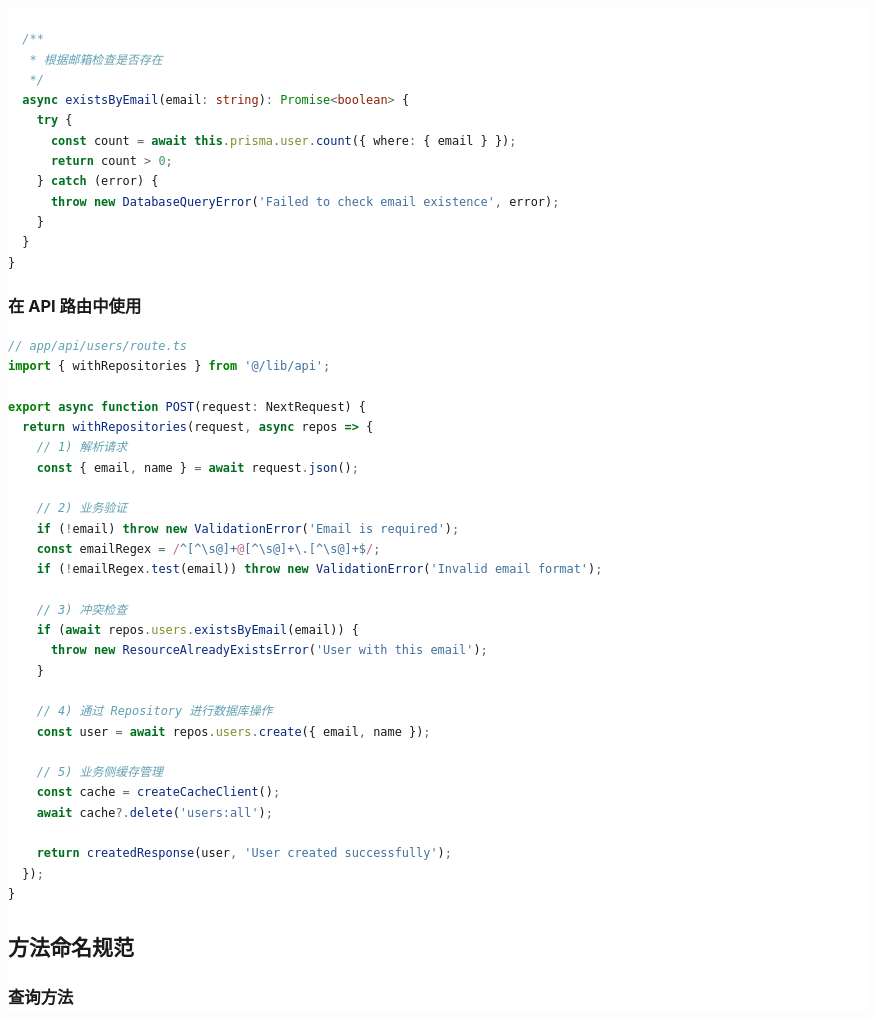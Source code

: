 ```typescript

  /**
   * 根据邮箱检查是否存在
   */
  async existsByEmail(email: string): Promise<boolean> {
    try {
      const count = await this.prisma.user.count({ where: { email } });
      return count > 0;
    } catch (error) {
      throw new DatabaseQueryError('Failed to check email existence', error);
    }
  }
}
```

### 在 API 路由中使用

```typescript
// app/api/users/route.ts
import { withRepositories } from '@/lib/api';

export async function POST(request: NextRequest) {
  return withRepositories(request, async repos => {
    // 1) 解析请求
    const { email, name } = await request.json();

    // 2) 业务验证
    if (!email) throw new ValidationError('Email is required');
    const emailRegex = /^[^\s@]+@[^\s@]+\.[^\s@]+$/;
    if (!emailRegex.test(email)) throw new ValidationError('Invalid email format');

    // 3) 冲突检查
    if (await repos.users.existsByEmail(email)) {
      throw new ResourceAlreadyExistsError('User with this email');
    }

    // 4) 通过 Repository 进行数据库操作
    const user = await repos.users.create({ email, name });

    // 5) 业务侧缓存管理
    const cache = createCacheClient();
    await cache?.delete('users:all');

    return createdResponse(user, 'User created successfully');
  });
}
```

## 方法命名规范

### 查询方法
